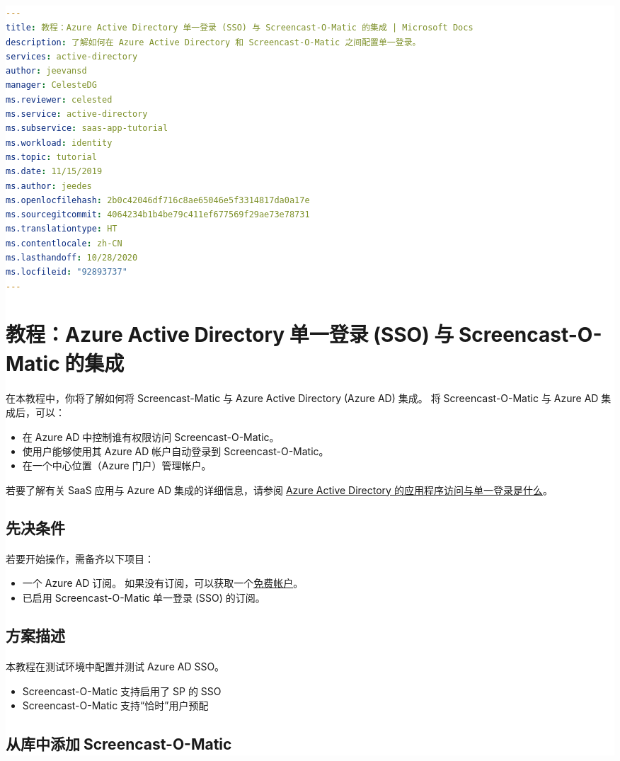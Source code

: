 ```yaml
---
title: 教程：Azure Active Directory 单一登录 (SSO) 与 Screencast-O-Matic 的集成 | Microsoft Docs
description: 了解如何在 Azure Active Directory 和 Screencast-O-Matic 之间配置单一登录。
services: active-directory
author: jeevansd
manager: CelesteDG
ms.reviewer: celested
ms.service: active-directory
ms.subservice: saas-app-tutorial
ms.workload: identity
ms.topic: tutorial
ms.date: 11/15/2019
ms.author: jeedes
ms.openlocfilehash: 2b0c42046df716c8ae65046e5f3314817da0a17e
ms.sourcegitcommit: 4064234b1b4be79c411ef677569f29ae73e78731
ms.translationtype: HT
ms.contentlocale: zh-CN
ms.lasthandoff: 10/28/2020
ms.locfileid: "92893737"
---
```

# <a name="tutorial-azure-active-directory-single-sign-on-sso-integration-with-screencast-o-matic"></a>教程：Azure Active Directory 单一登录 (SSO) 与 Screencast-O-Matic 的集成

在本教程中，你将了解如何将 Screencast-Matic 与 Azure Active Directory (Azure AD) 集成。 将 Screencast-O-Matic 与 Azure AD 集成后，可以：

* 在 Azure AD 中控制谁有权限访问 Screencast-O-Matic。
* 使用户能够使用其 Azure AD 帐户自动登录到 Screencast-O-Matic。
* 在一个中心位置（Azure 门户）管理帐户。

若要了解有关 SaaS 应用与 Azure AD 集成的详细信息，请参阅 [Azure Active Directory 的应用程序访问与单一登录是什么](../manage-apps/what-is-single-sign-on.md)。

## <a name="prerequisites"></a>先决条件

若要开始操作，需备齐以下项目：

* 一个 Azure AD 订阅。 如果没有订阅，可以获取一个[免费帐户](https://azure.microsoft.com/free/)。
* 已启用 Screencast-O-Matic 单一登录 (SSO) 的订阅。

## <a name="scenario-description"></a>方案描述

本教程在测试环境中配置并测试 Azure AD SSO。

* Screencast-O-Matic 支持启用了 SP 的 SSO 
* Screencast-O-Matic 支持“恰时”用户预配 

## <a name="adding-screencast-o-matic-from-the-gallery"></a>从库中添加 Screencast-O-Matic
